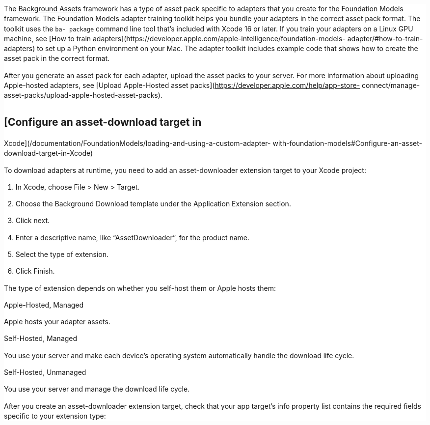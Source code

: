 The [Background Assets](/documentation/BackgroundAssets) framework has a type
of asset pack specific to adapters that you create for the Foundation Models
framework. The Foundation Models adapter training toolkit helps you bundle
your adapters in the correct asset pack format. The toolkit uses the `ba-
package` command line tool that’s included with Xcode 16 or later. If you
train your adapters on a Linux GPU machine, see [How to train
adapters](https://developer.apple.com/apple-intelligence/foundation-models-
adapter/#how-to-train-adapters) to set up a Python environment on your Mac.
The adapter toolkit includes example code that shows how to create the asset
pack in the correct format.

After you generate an asset pack for each adapter, upload the asset packs to
your server. For more information about uploading Apple-hosted adapters, see
[Upload Apple-Hosted asset packs](https://developer.apple.com/help/app-store-
connect/manage-asset-packs/upload-apple-hosted-asset-packs).

## [Configure an asset-download target in
Xcode](/documentation/FoundationModels/loading-and-using-a-custom-adapter-
with-foundation-models#Configure-an-asset-download-target-in-Xcode)

To download adapters at runtime, you need to add an asset-downloader extension
target to your Xcode project:

  1. In Xcode, choose File > New > Target.

  2. Choose the Background Download template under the Application Extension section.

  3. Click next.

  4. Enter a descriptive name, like “AssetDownloader”, for the product name.

  5. Select the type of extension.

  6. Click Finish.

The type of extension depends on whether you self-host them or Apple hosts
them:

Apple-Hosted, Managed

    

Apple hosts your adapter assets.

Self-Hosted, Managed

    

You use your server and make each device’s operating system automatically
handle the download life cycle.

Self-Hosted, Unmanaged

    

You use your server and manage the download life cycle.

After you create an asset-downloader extension target, check that your app
target’s info property list contains the required fields specific to your
extension type:
